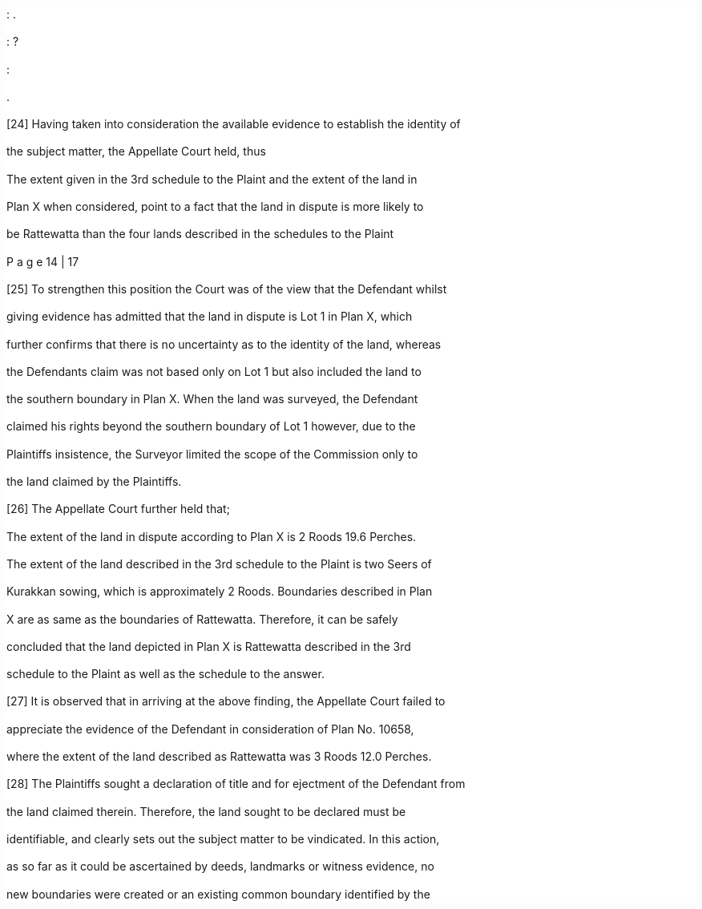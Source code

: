 : .

: ?

:

.

[24] Having taken into consideration the available evidence to establish the identity of

the subject matter, the Appellate Court held, thus

The extent given in the 3rd schedule to the Plaint and the extent of the land in

Plan X when considered, point to a fact that the land in dispute is more likely to

be Rattewatta than the four lands described in the schedules to the Plaint

P a g e 14 | 17

[25] To strengthen this position the Court was of the view that the Defendant whilst

giving evidence has admitted that the land in dispute is Lot 1 in Plan X, which

further confirms that there is no uncertainty as to the identity of the land, whereas

the Defendants claim was not based only on Lot 1 but also included the land to

the southern boundary in Plan X. When the land was surveyed, the Defendant

claimed his rights beyond the southern boundary of Lot 1 however, due to the

Plaintiffs insistence, the Surveyor limited the scope of the Commission only to

the land claimed by the Plaintiffs.

[26] The Appellate Court further held that;

The extent of the land in dispute according to Plan X is 2 Roods 19.6 Perches.

The extent of the land described in the 3rd schedule to the Plaint is two Seers of

Kurakkan sowing, which is approximately 2 Roods. Boundaries described in Plan

X are as same as the boundaries of Rattewatta. Therefore, it can be safely

concluded that the land depicted in Plan X is Rattewatta described in the 3rd

schedule to the Plaint as well as the schedule to the answer.

[27] It is observed that in arriving at the above finding, the Appellate Court failed to

appreciate the evidence of the Defendant in consideration of Plan No. 10658,

where the extent of the land described as Rattewatta was 3 Roods 12.0 Perches.

[28] The Plaintiffs sought a declaration of title and for ejectment of the Defendant from

the land claimed therein. Therefore, the land sought to be declared must be

identifiable, and clearly sets out the subject matter to be vindicated. In this action,

as so far as it could be ascertained by deeds, landmarks or witness evidence, no

new boundaries were created or an existing common boundary identified by the
